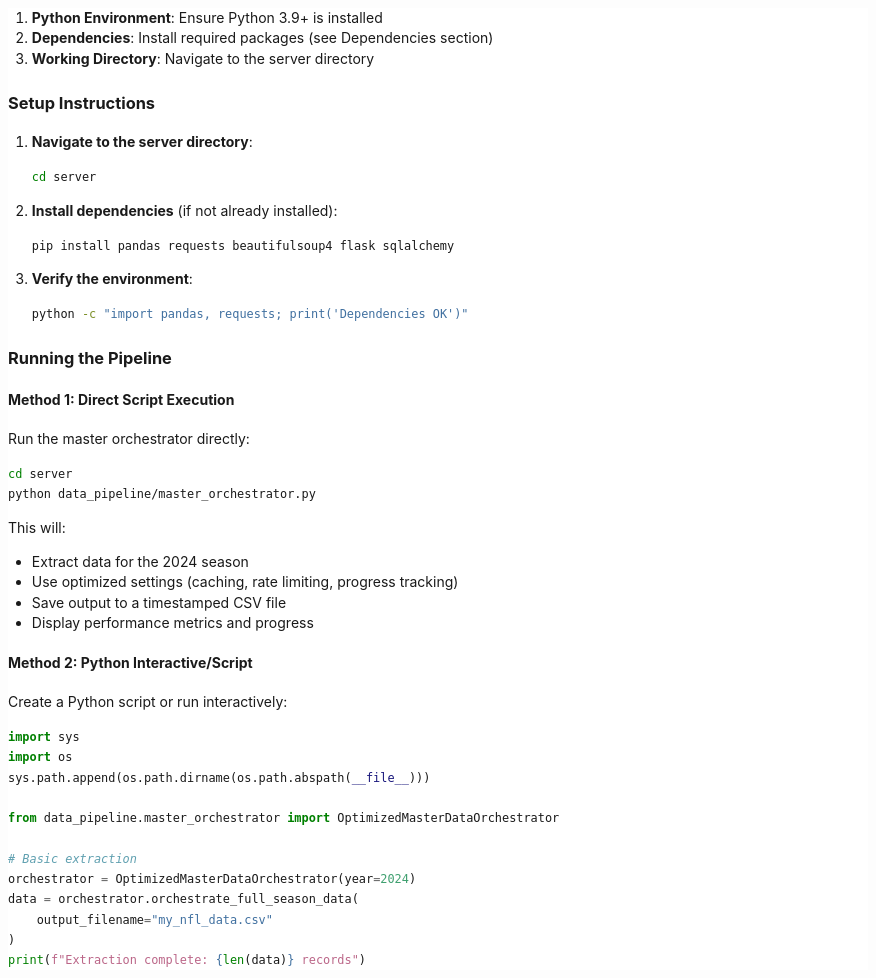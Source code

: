 1. **Python Environment**: Ensure Python 3.9+ is installed
2. **Dependencies**: Install required packages (see Dependencies section)
3. **Working Directory**: Navigate to the server directory

### Setup Instructions

1. **Navigate to the server directory**:
   ```bash
   cd server
   ```

2. **Install dependencies** (if not already installed):
   ```bash
   pip install pandas requests beautifulsoup4 flask sqlalchemy
   ```

3. **Verify the environment**:
   ```bash
   python -c "import pandas, requests; print('Dependencies OK')"
   ```

### Running the Pipeline

#### Method 1: Direct Script Execution

Run the master orchestrator directly:

```bash
cd server
python data_pipeline/master_orchestrator.py
```

This will:
- Extract data for the 2024 season
- Use optimized settings (caching, rate limiting, progress tracking)
- Save output to a timestamped CSV file
- Display performance metrics and progress

#### Method 2: Python Interactive/Script

Create a Python script or run interactively:

```python
import sys
import os
sys.path.append(os.path.dirname(os.path.abspath(__file__)))

from data_pipeline.master_orchestrator import OptimizedMasterDataOrchestrator

# Basic extraction
orchestrator = OptimizedMasterDataOrchestrator(year=2024)
data = orchestrator.orchestrate_full_season_data(
    output_filename="my_nfl_data.csv"
)
print(f"Extraction complete: {len(data)} records")
```
